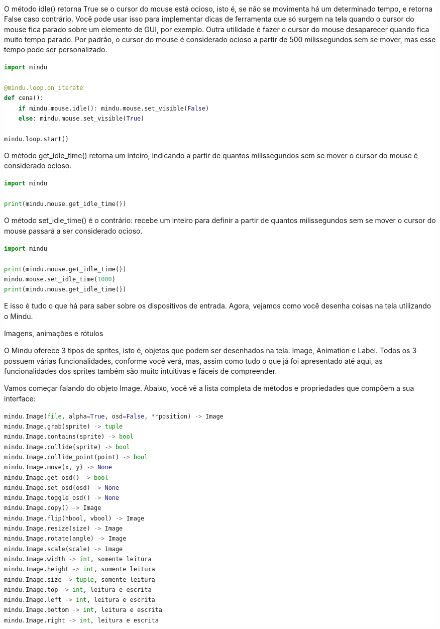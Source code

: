 O método idle() retorna True se o cursor do mouse está ocioso, isto é, se não se movimenta há um determinado tempo, e retorna False caso contrário. Você pode usar isso para implementar dicas de ferramenta que só surgem na tela quando o cursor do mouse fica parado sobre um elemento de GUI, por exemplo. Outra utilidade é fazer o cursor do mouse desaparecer quando fica muito tempo parado. Por padrão, o cursor do mouse é considerado ocioso a partir de 500 milissegundos sem se mover, mas esse tempo pode ser personalizado.
```python
import mindu

@mindu.loop.on_iterate
def cena():
    if mindu.mouse.idle(): mindu.mouse.set_visible(False)
    else: mindu.mouse.set_visible(True)

mindu.loop.start()
```
O método get_idle_time() retorna um inteiro, indicando a partir de quantos milissegundos sem se mover o cursor do mouse é considerado ocioso.
```python
import mindu

print(mindu.mouse.get_idle_time())
```
O método set_idle_time() é o contrário: recebe um inteiro para definir a partir de quantos milissegundos sem se mover o cursor do mouse passará a ser considerado ocioso.
```python
import mindu

print(mindu.mouse.get_idle_time())
mindu.mouse.set_idle_time(1000)
print(mindu.mouse.get_idle_time())
```
E isso é tudo o que há para saber sobre os dispositivos de entrada. Agora, vejamos como você desenha coisas na tela utilizando o Mindu.

Imagens, animações e rótulos

O Mindu oferece 3 tipos de sprites, isto é, objetos que podem ser desenhados na tela: Image, Animation e Label. Todos os 3 possuem várias funcionalidades, conforme você verá, mas, assim como tudo o que já foi apresentado até aqui, as funcionalidades dos sprites também são muito intuitivas e fáceis de compreender.

Vamos começar falando do objeto Image. Abaixo, você vê a lista completa de métodos e propriedades que compõem a sua interface:
```python
mindu.Image(file, alpha=True, osd=False, **position) -> Image
mindu.Image.grab(sprite) -> tuple
mindu.Image.contains(sprite) -> bool
mindu.Image.collide(sprite) -> bool
mindu.Image.collide_point(point) -> bool
mindu.Image.move(x, y) -> None
mindu.Image.get_osd() -> bool
mindu.Image.set_osd(osd) -> None
mindu.Image.toggle_osd() -> None
mindu.Image.copy() -> Image
mindu.Image.flip(hbool, vbool) -> Image
mindu.Image.resize(size) -> Image
mindu.Image.rotate(angle) -> Image
mindu.Image.scale(scale) -> Image
mindu.Image.width -> int, somente leitura
mindu.Image.height -> int, somente leitura
mindu.Image.size -> tuple, somente leitura
mindu.Image.top -> int, leitura e escrita
mindu.Image.left -> int, leitura e escrita
mindu.Image.bottom -> int, leitura e escrita
mindu.Image.right -> int, leitura e escrita
```